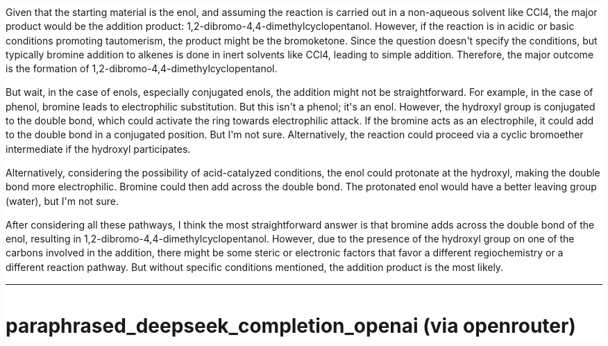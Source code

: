 Given that the starting material is the enol, and assuming the reaction is carried out in a non-aqueous solvent like CCl4, the major product would be the addition product: 1,2-dibromo-4,4-dimethylcyclopentanol. However, if the reaction is in acidic or basic conditions promoting tautomerism, the product might be the bromoketone. Since the question doesn't specify the conditions, but typically bromine addition to alkenes is done in inert solvents like CCl4, leading to simple addition. Therefore, the major outcome is the formation of 1,2-dibromo-4,4-dimethylcyclopentanol.

But wait, in the case of enols, especially conjugated enols, the addition might not be straightforward. For example, in the case of phenol, bromine leads to electrophilic substitution. But this isn't a phenol; it's an enol. However, the hydroxyl group is conjugated to the double bond, which could activate the ring towards electrophilic attack. If the bromine acts as an electrophile, it could add to the double bond in a conjugated position. But I'm not sure. Alternatively, the reaction could proceed via a cyclic bromoether intermediate if the hydroxyl participates.

Alternatively, considering the possibility of acid-catalyzed conditions, the enol could protonate at the hydroxyl, making the double bond more electrophilic. Bromine could then add across the double bond. The protonated enol would have a better leaving group (water), but I'm not sure.

After considering all these pathways, I think the most straightforward answer is that bromine adds across the double bond of the enol, resulting in 1,2-dibromo-4,4-dimethylcyclopentanol. However, due to the presence of the hydroxyl group on one of the carbons involved in the addition, there might be some steric or electronic factors that favor a different regiochemistry or a different reaction pathway. But without specific conditions mentioned, the addition product is the most likely.

---

# paraphrased_deepseek_completion_openai (via openrouter)
